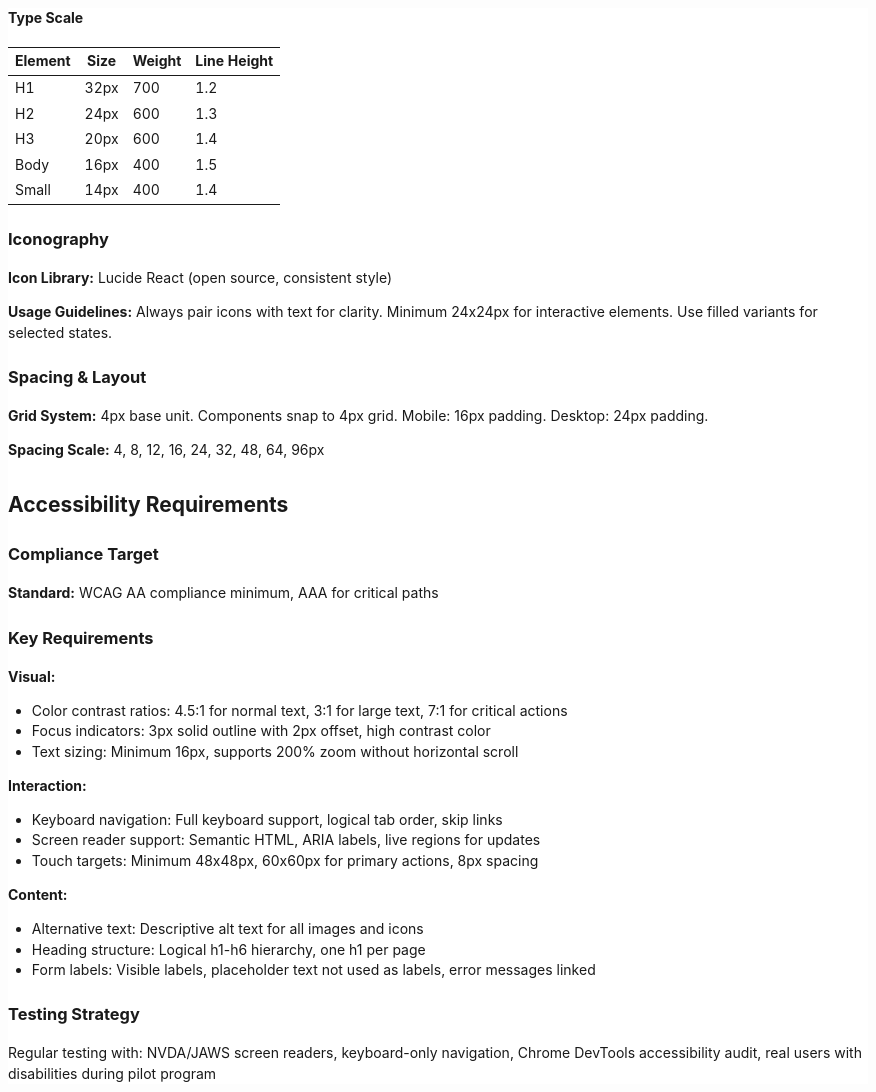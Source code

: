 #### Type Scale

| Element | Size | Weight | Line Height |
|---------|------|--------|-------------|
| H1 | 32px | 700 | 1.2 |
| H2 | 24px | 600 | 1.3 |
| H3 | 20px | 600 | 1.4 |
| Body | 16px | 400 | 1.5 |
| Small | 14px | 400 | 1.4 |

### Iconography

**Icon Library:** Lucide React (open source, consistent style)

**Usage Guidelines:** Always pair icons with text for clarity. Minimum 24x24px for interactive elements. Use filled variants for selected states.

### Spacing & Layout

**Grid System:** 4px base unit. Components snap to 4px grid. Mobile: 16px padding. Desktop: 24px padding.

**Spacing Scale:** 4, 8, 12, 16, 24, 32, 48, 64, 96px

## Accessibility Requirements

### Compliance Target

**Standard:** WCAG AA compliance minimum, AAA for critical paths

### Key Requirements

**Visual:**
- Color contrast ratios: 4.5:1 for normal text, 3:1 for large text, 7:1 for critical actions
- Focus indicators: 3px solid outline with 2px offset, high contrast color
- Text sizing: Minimum 16px, supports 200% zoom without horizontal scroll

**Interaction:**
- Keyboard navigation: Full keyboard support, logical tab order, skip links
- Screen reader support: Semantic HTML, ARIA labels, live regions for updates
- Touch targets: Minimum 48x48px, 60x60px for primary actions, 8px spacing

**Content:**
- Alternative text: Descriptive alt text for all images and icons
- Heading structure: Logical h1-h6 hierarchy, one h1 per page
- Form labels: Visible labels, placeholder text not used as labels, error messages linked

### Testing Strategy

Regular testing with: NVDA/JAWS screen readers, keyboard-only navigation, Chrome DevTools accessibility audit, real users with disabilities during pilot program
